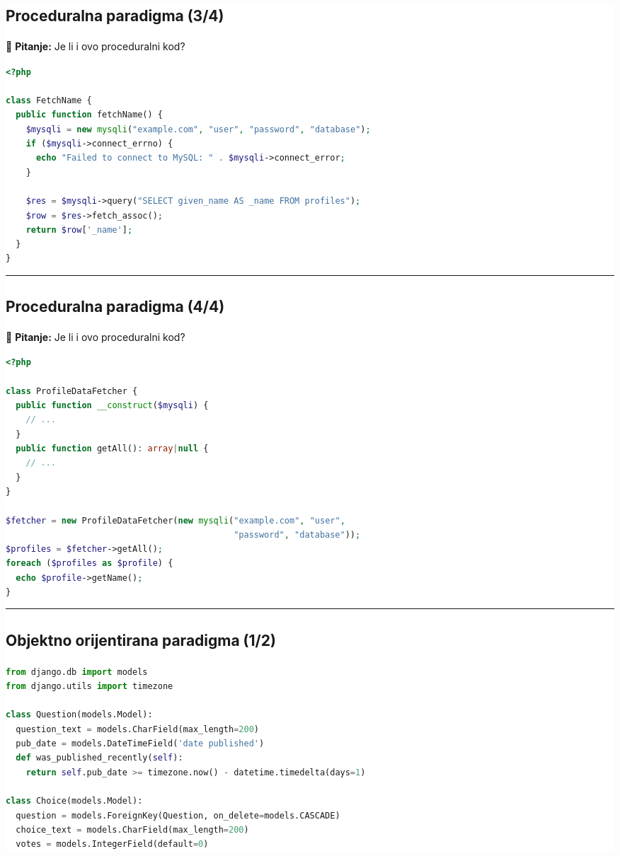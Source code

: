 ## Proceduralna paradigma (3/4)

🙋 **Pitanje:** Je li i ovo proceduralni kod?

``` php
<?php

class FetchName {
  public function fetchName() {
    $mysqli = new mysqli("example.com", "user", "password", "database");
    if ($mysqli->connect_errno) {
      echo "Failed to connect to MySQL: " . $mysqli->connect_error;
    }

    $res = $mysqli->query("SELECT given_name AS _name FROM profiles");
    $row = $res->fetch_assoc();
    return $row['_name'];
  }
}
```

---

## Proceduralna paradigma (4/4)

🙋 **Pitanje:** Je li i ovo proceduralni kod?

``` php
<?php

class ProfileDataFetcher {
  public function __construct($mysqli) {
    // ...
  }
  public function getAll(): array|null {
    // ...
  }
}

$fetcher = new ProfileDataFetcher(new mysqli("example.com", "user",
                                             "password", "database"));
$profiles = $fetcher->getAll();
foreach ($profiles as $profile) {
  echo $profile->getName();
}
```

---

## Objektno orijentirana paradigma (1/2)

``` python
from django.db import models
from django.utils import timezone

class Question(models.Model):
  question_text = models.CharField(max_length=200)
  pub_date = models.DateTimeField('date published')
  def was_published_recently(self):
    return self.pub_date >= timezone.now() - datetime.timedelta(days=1)

class Choice(models.Model):
  question = models.ForeignKey(Question, on_delete=models.CASCADE)
  choice_text = models.CharField(max_length=200)
  votes = models.IntegerField(default=0)
```